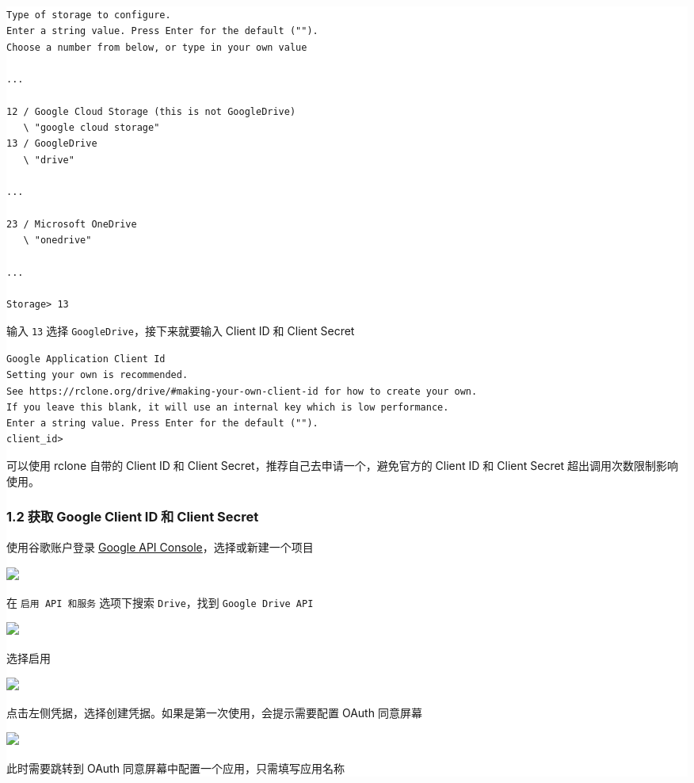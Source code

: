 ```
Type of storage to configure.
Enter a string value. Press Enter for the default ("").
Choose a number from below, or type in your own value

...

12 / Google Cloud Storage (this is not GoogleDrive)
   \ "google cloud storage"
13 / GoogleDrive
   \ "drive"

...

23 / Microsoft OneDrive
   \ "onedrive"

...

Storage> 13
```

输入 `13` 选择 `GoogleDrive`，接下来就要输入 Client ID 和 Client Secret

```
Google Application Client Id
Setting your own is recommended.
See https://rclone.org/drive/#making-your-own-client-id for how to create your own.
If you leave this blank, it will use an internal key which is low performance.
Enter a string value. Press Enter for the default ("").
client_id>
```

可以使用 rclone 自带的 Client ID 和 Client Secret，推荐自己去申请一个，避免官方的 Client ID 和 Client Secret 超出调用次数限制影响使用。

### 1.2 获取 Google Client ID 和 Client Secret

使用谷歌账户登录 [Google API Console](https://console.developers.google.com/)，选择或新建一个项目

![](/drive/client01.png)

在 `启用 API 和服务` 选项下搜索 `Drive`，找到 `Google Drive API`

![](/drive/client02.png)

选择启用

![](/drive/client03.png)

点击左侧凭据，选择创建凭据。如果是第一次使用，会提示需要配置 OAuth 同意屏幕

![](/drive/client04.png)

此时需要跳转到 OAuth 同意屏幕中配置一个应用，只需填写应用名称
